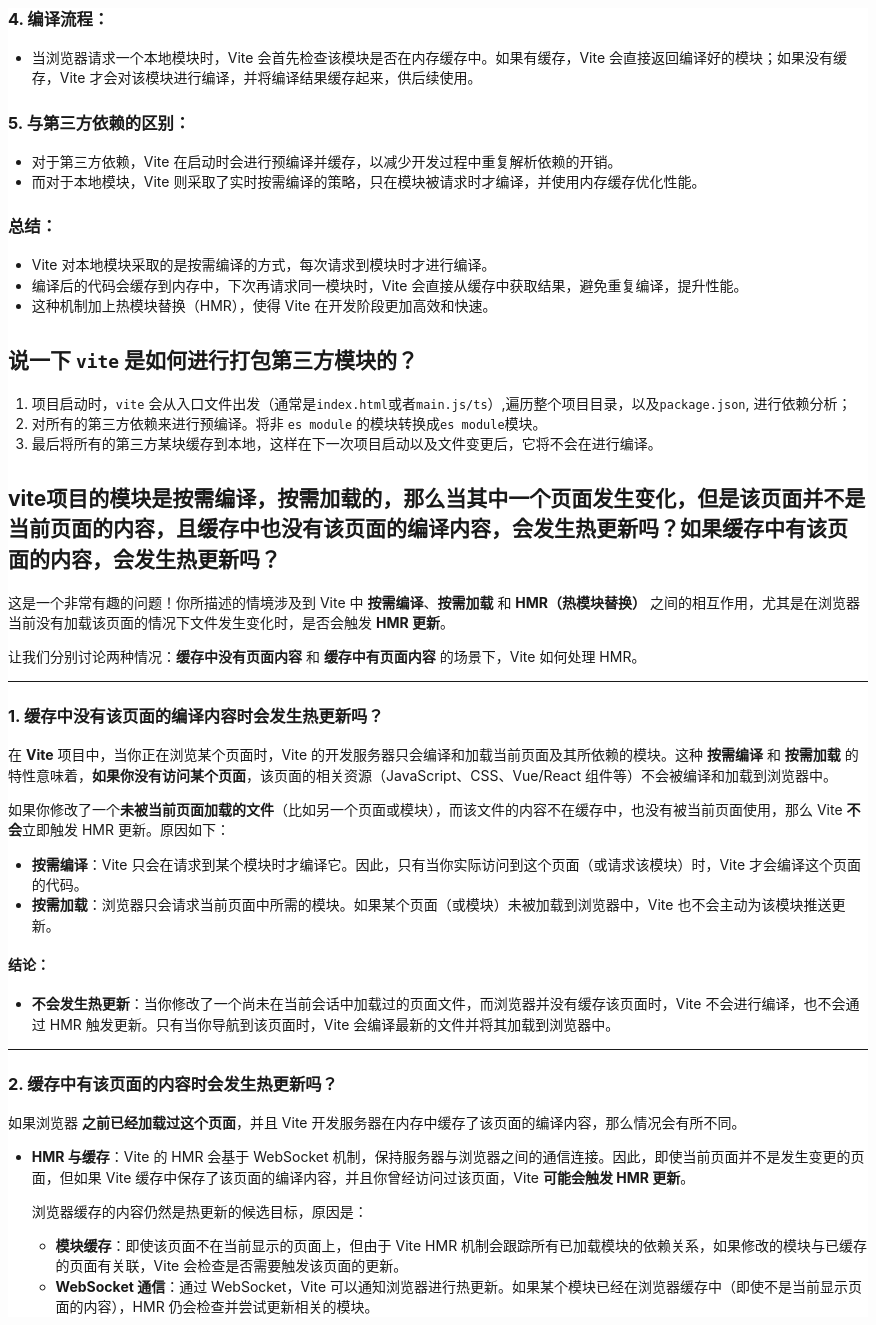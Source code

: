 ### 4. **编译流程**：
   - 当浏览器请求一个本地模块时，Vite 会首先检查该模块是否在内存缓存中。如果有缓存，Vite 会直接返回编译好的模块；如果没有缓存，Vite 才会对该模块进行编译，并将编译结果缓存起来，供后续使用。

### 5. **与第三方依赖的区别**：
   - 对于第三方依赖，Vite 在启动时会进行预编译并缓存，以减少开发过程中重复解析依赖的开销。
   - 而对于本地模块，Vite 则采取了实时按需编译的策略，只在模块被请求时才编译，并使用内存缓存优化性能。

### 总结：
   - Vite 对本地模块采取的是按需编译的方式，每次请求到模块时才进行编译。
   - 编译后的代码会缓存到内存中，下次再请求同一模块时，Vite 会直接从缓存中获取结果，避免重复编译，提升性能。
   - 这种机制加上热模块替换（HMR），使得 Vite 在开发阶段更加高效和快速。

## 说一下 `vite` 是如何进行打包第三方模块的？

1. 项目启动时，`vite` 会从入口文件出发（通常是`index.html`或者`main.js/ts`）,遍历整个项目目录，以及`package.json`, 进行依赖分析；
2. 对所有的第三方依赖来进行预编译。将非 `es module` 的模块转换成`es module`模块。
3. 最后将所有的第三方某块缓存到本地，这样在下一次项目启动以及文件变更后，它将不会在进行编译。

## vite项目的模块是按需编译，按需加载的，那么当其中一个页面发生变化，但是该页面并不是当前页面的内容，且缓存中也没有该页面的编译内容，会发生热更新吗？如果缓存中有该页面的内容，会发生热更新吗？
这是一个非常有趣的问题！你所描述的情境涉及到 Vite 中 **按需编译**、**按需加载** 和 **HMR（热模块替换）** 之间的相互作用，尤其是在浏览器当前没有加载该页面的情况下文件发生变化时，是否会触发 **HMR 更新**。

让我们分别讨论两种情况：**缓存中没有页面内容** 和 **缓存中有页面内容** 的场景下，Vite 如何处理 HMR。

---

### **1. 缓存中没有该页面的编译内容时会发生热更新吗？**

在 **Vite** 项目中，当你正在浏览某个页面时，Vite 的开发服务器只会编译和加载当前页面及其所依赖的模块。这种 **按需编译** 和 **按需加载** 的特性意味着，**如果你没有访问某个页面**，该页面的相关资源（JavaScript、CSS、Vue/React 组件等）不会被编译和加载到浏览器中。

如果你修改了一个**未被当前页面加载的文件**（比如另一个页面或模块），而该文件的内容不在缓存中，也没有被当前页面使用，那么 Vite **不会**立即触发 HMR 更新。原因如下：

- **按需编译**：Vite 只会在请求到某个模块时才编译它。因此，只有当你实际访问到这个页面（或请求该模块）时，Vite 才会编译这个页面的代码。
- **按需加载**：浏览器只会请求当前页面中所需的模块。如果某个页面（或模块）未被加载到浏览器中，Vite 也不会主动为该模块推送更新。

#### **结论**：
- **不会发生热更新**：当你修改了一个尚未在当前会话中加载过的页面文件，而浏览器并没有缓存该页面时，Vite 不会进行编译，也不会通过 HMR 触发更新。只有当你导航到该页面时，Vite 会编译最新的文件并将其加载到浏览器中。

---

### **2. 缓存中有该页面的内容时会发生热更新吗？**

如果浏览器 **之前已经加载过这个页面**，并且 Vite 开发服务器在内存中缓存了该页面的编译内容，那么情况会有所不同。

- **HMR 与缓存**：Vite 的 HMR 会基于 WebSocket 机制，保持服务器与浏览器之间的通信连接。因此，即使当前页面并不是发生变更的页面，但如果 Vite 缓存中保存了该页面的编译内容，并且你曾经访问过该页面，Vite **可能会触发 HMR 更新**。
  
  浏览器缓存的内容仍然是热更新的候选目标，原因是：
  - **模块缓存**：即使该页面不在当前显示的页面上，但由于 Vite HMR 机制会跟踪所有已加载模块的依赖关系，如果修改的模块与已缓存的页面有关联，Vite 会检查是否需要触发该页面的更新。
  - **WebSocket 通信**：通过 WebSocket，Vite 可以通知浏览器进行热更新。如果某个模块已经在浏览器缓存中（即使不是当前显示页面的内容），HMR 仍会检查并尝试更新相关的模块。
  